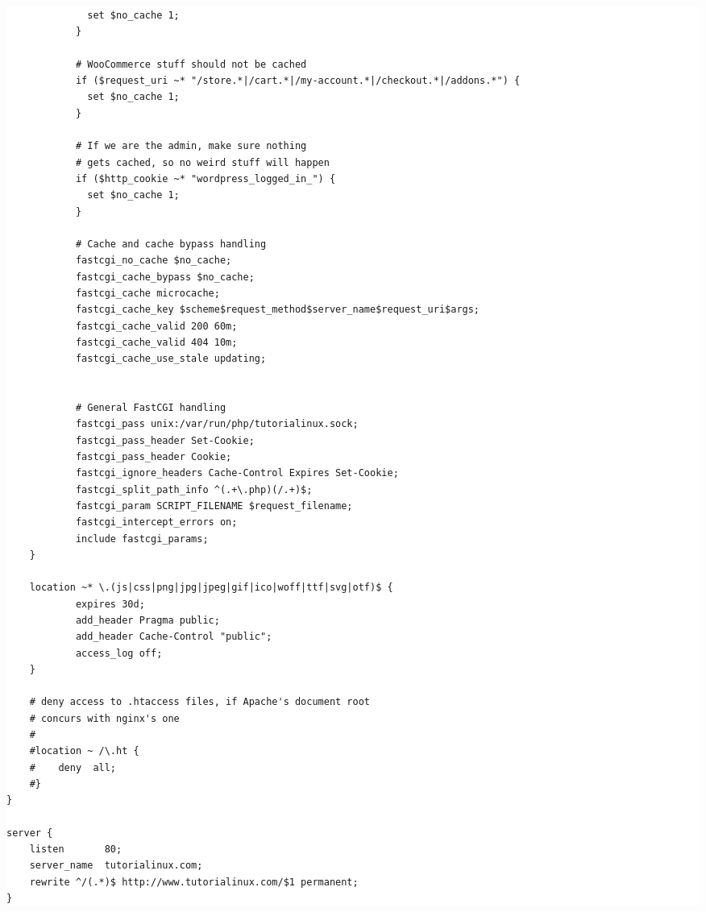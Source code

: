 ```
              set $no_cache 1;
            }

            # WooCommerce stuff should not be cached
            if ($request_uri ~* "/store.*|/cart.*|/my-account.*|/checkout.*|/addons.*") {
              set $no_cache 1;
            }

            # If we are the admin, make sure nothing
            # gets cached, so no weird stuff will happen
            if ($http_cookie ~* "wordpress_logged_in_") {
              set $no_cache 1;
            }

            # Cache and cache bypass handling
            fastcgi_no_cache $no_cache;
            fastcgi_cache_bypass $no_cache;
            fastcgi_cache microcache;
            fastcgi_cache_key $scheme$request_method$server_name$request_uri$args;
            fastcgi_cache_valid 200 60m;
            fastcgi_cache_valid 404 10m;
            fastcgi_cache_use_stale updating;


            # General FastCGI handling
            fastcgi_pass unix:/var/run/php/tutorialinux.sock;
            fastcgi_pass_header Set-Cookie;
            fastcgi_pass_header Cookie;
            fastcgi_ignore_headers Cache-Control Expires Set-Cookie;
            fastcgi_split_path_info ^(.+\.php)(/.+)$;
            fastcgi_param SCRIPT_FILENAME $request_filename;
            fastcgi_intercept_errors on;
            include fastcgi_params;
    }

    location ~* \.(js|css|png|jpg|jpeg|gif|ico|woff|ttf|svg|otf)$ {
            expires 30d;
            add_header Pragma public;
            add_header Cache-Control "public";
            access_log off;
    }

    # deny access to .htaccess files, if Apache's document root
    # concurs with nginx's one
    #
    #location ~ /\.ht {
    #    deny  all;
    #}
}

server {
    listen       80;
    server_name  tutorialinux.com;
    rewrite ^/(.*)$ http://www.tutorialinux.com/$1 permanent;
}
```
